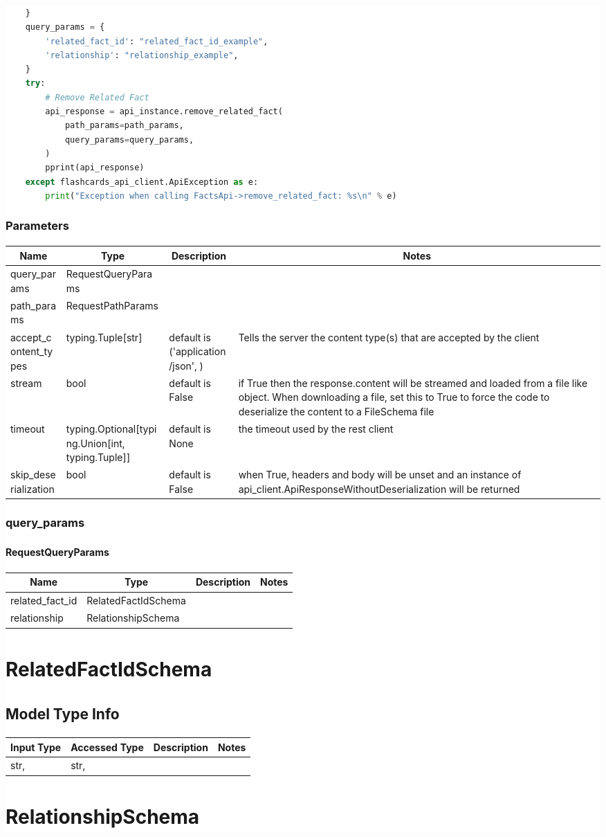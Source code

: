 ```python
    }
    query_params = {
        'related_fact_id': "related_fact_id_example",
        'relationship': "relationship_example",
    }
    try:
        # Remove Related Fact
        api_response = api_instance.remove_related_fact(
            path_params=path_params,
            query_params=query_params,
        )
        pprint(api_response)
    except flashcards_api_client.ApiException as e:
        print("Exception when calling FactsApi->remove_related_fact: %s\n" % e)
```
### Parameters

Name | Type | Description  | Notes
------------- | ------------- | ------------- | -------------
query_params | RequestQueryParams | |
path_params | RequestPathParams | |
accept_content_types | typing.Tuple[str] | default is ('application/json', ) | Tells the server the content type(s) that are accepted by the client
stream | bool | default is False | if True then the response.content will be streamed and loaded from a file like object. When downloading a file, set this to True to force the code to deserialize the content to a FileSchema file
timeout | typing.Optional[typing.Union[int, typing.Tuple]] | default is None | the timeout used by the rest client
skip_deserialization | bool | default is False | when True, headers and body will be unset and an instance of api_client.ApiResponseWithoutDeserialization will be returned

### query_params
#### RequestQueryParams

Name | Type | Description  | Notes
------------- | ------------- | ------------- | -------------
related_fact_id | RelatedFactIdSchema | | 
relationship | RelationshipSchema | | 


# RelatedFactIdSchema

## Model Type Info
Input Type | Accessed Type | Description | Notes
------------ | ------------- | ------------- | -------------
str,  | str,  |  | 

# RelationshipSchema
